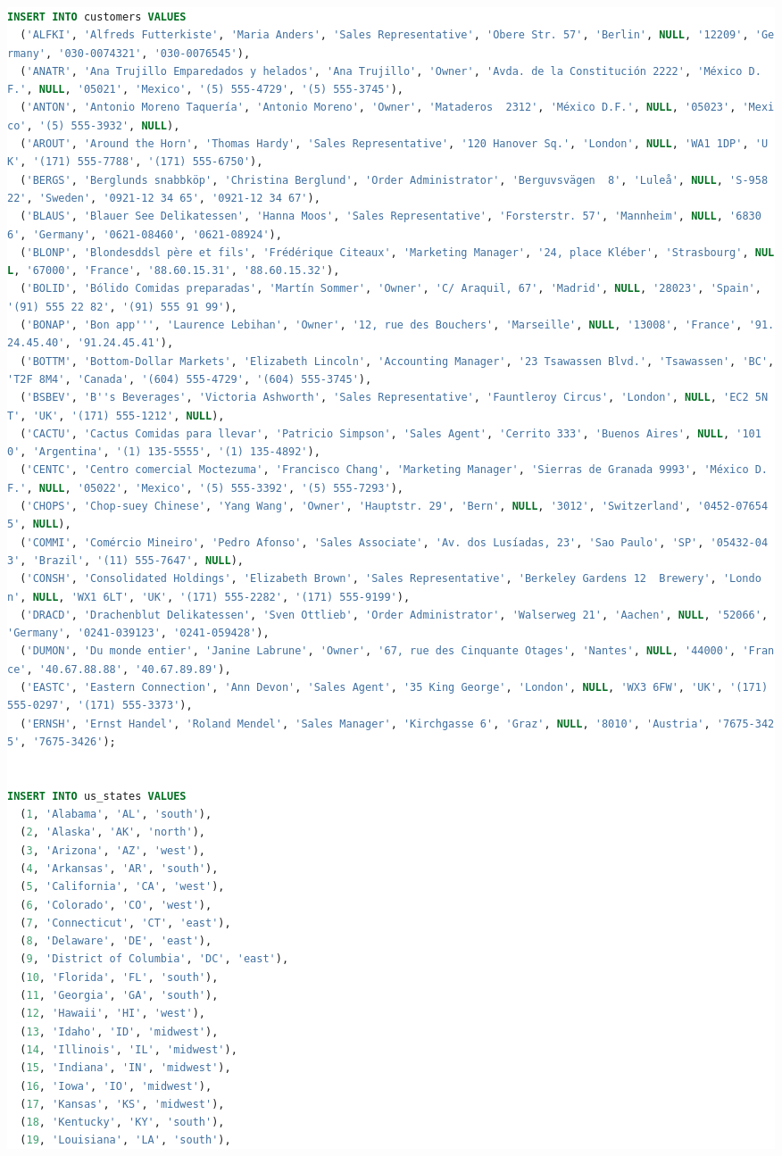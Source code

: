 ```sql
INSERT INTO customers VALUES
  ('ALFKI', 'Alfreds Futterkiste', 'Maria Anders', 'Sales Representative', 'Obere Str. 57', 'Berlin', NULL, '12209', 'Germany', '030-0074321', '030-0076545'),
  ('ANATR', 'Ana Trujillo Emparedados y helados', 'Ana Trujillo', 'Owner', 'Avda. de la Constitución 2222', 'México D.F.', NULL, '05021', 'Mexico', '(5) 555-4729', '(5) 555-3745'),
  ('ANTON', 'Antonio Moreno Taquería', 'Antonio Moreno', 'Owner', 'Mataderos  2312', 'México D.F.', NULL, '05023', 'Mexico', '(5) 555-3932', NULL),
  ('AROUT', 'Around the Horn', 'Thomas Hardy', 'Sales Representative', '120 Hanover Sq.', 'London', NULL, 'WA1 1DP', 'UK', '(171) 555-7788', '(171) 555-6750'),
  ('BERGS', 'Berglunds snabbköp', 'Christina Berglund', 'Order Administrator', 'Berguvsvägen  8', 'Luleå', NULL, 'S-958 22', 'Sweden', '0921-12 34 65', '0921-12 34 67'),
  ('BLAUS', 'Blauer See Delikatessen', 'Hanna Moos', 'Sales Representative', 'Forsterstr. 57', 'Mannheim', NULL, '68306', 'Germany', '0621-08460', '0621-08924'),
  ('BLONP', 'Blondesddsl père et fils', 'Frédérique Citeaux', 'Marketing Manager', '24, place Kléber', 'Strasbourg', NULL, '67000', 'France', '88.60.15.31', '88.60.15.32'),
  ('BOLID', 'Bólido Comidas preparadas', 'Martín Sommer', 'Owner', 'C/ Araquil, 67', 'Madrid', NULL, '28023', 'Spain', '(91) 555 22 82', '(91) 555 91 99'),
  ('BONAP', 'Bon app''', 'Laurence Lebihan', 'Owner', '12, rue des Bouchers', 'Marseille', NULL, '13008', 'France', '91.24.45.40', '91.24.45.41'),
  ('BOTTM', 'Bottom-Dollar Markets', 'Elizabeth Lincoln', 'Accounting Manager', '23 Tsawassen Blvd.', 'Tsawassen', 'BC', 'T2F 8M4', 'Canada', '(604) 555-4729', '(604) 555-3745'),
  ('BSBEV', 'B''s Beverages', 'Victoria Ashworth', 'Sales Representative', 'Fauntleroy Circus', 'London', NULL, 'EC2 5NT', 'UK', '(171) 555-1212', NULL),
  ('CACTU', 'Cactus Comidas para llevar', 'Patricio Simpson', 'Sales Agent', 'Cerrito 333', 'Buenos Aires', NULL, '1010', 'Argentina', '(1) 135-5555', '(1) 135-4892'),
  ('CENTC', 'Centro comercial Moctezuma', 'Francisco Chang', 'Marketing Manager', 'Sierras de Granada 9993', 'México D.F.', NULL, '05022', 'Mexico', '(5) 555-3392', '(5) 555-7293'),
  ('CHOPS', 'Chop-suey Chinese', 'Yang Wang', 'Owner', 'Hauptstr. 29', 'Bern', NULL, '3012', 'Switzerland', '0452-076545', NULL),
  ('COMMI', 'Comércio Mineiro', 'Pedro Afonso', 'Sales Associate', 'Av. dos Lusíadas, 23', 'Sao Paulo', 'SP', '05432-043', 'Brazil', '(11) 555-7647', NULL),
  ('CONSH', 'Consolidated Holdings', 'Elizabeth Brown', 'Sales Representative', 'Berkeley Gardens 12  Brewery', 'London', NULL, 'WX1 6LT', 'UK', '(171) 555-2282', '(171) 555-9199'),
  ('DRACD', 'Drachenblut Delikatessen', 'Sven Ottlieb', 'Order Administrator', 'Walserweg 21', 'Aachen', NULL, '52066', 'Germany', '0241-039123', '0241-059428'),
  ('DUMON', 'Du monde entier', 'Janine Labrune', 'Owner', '67, rue des Cinquante Otages', 'Nantes', NULL, '44000', 'France', '40.67.88.88', '40.67.89.89'),
  ('EASTC', 'Eastern Connection', 'Ann Devon', 'Sales Agent', '35 King George', 'London', NULL, 'WX3 6FW', 'UK', '(171) 555-0297', '(171) 555-3373'),
  ('ERNSH', 'Ernst Handel', 'Roland Mendel', 'Sales Manager', 'Kirchgasse 6', 'Graz', NULL, '8010', 'Austria', '7675-3425', '7675-3426');


INSERT INTO us_states VALUES
  (1, 'Alabama', 'AL', 'south'),
  (2, 'Alaska', 'AK', 'north'),
  (3, 'Arizona', 'AZ', 'west'),
  (4, 'Arkansas', 'AR', 'south'),
  (5, 'California', 'CA', 'west'),
  (6, 'Colorado', 'CO', 'west'),
  (7, 'Connecticut', 'CT', 'east'),
  (8, 'Delaware', 'DE', 'east'),
  (9, 'District of Columbia', 'DC', 'east'),
  (10, 'Florida', 'FL', 'south'),
  (11, 'Georgia', 'GA', 'south'),
  (12, 'Hawaii', 'HI', 'west'),
  (13, 'Idaho', 'ID', 'midwest'),
  (14, 'Illinois', 'IL', 'midwest'),
  (15, 'Indiana', 'IN', 'midwest'),
  (16, 'Iowa', 'IO', 'midwest'),
  (17, 'Kansas', 'KS', 'midwest'),
  (18, 'Kentucky', 'KY', 'south'),
  (19, 'Louisiana', 'LA', 'south'),
```